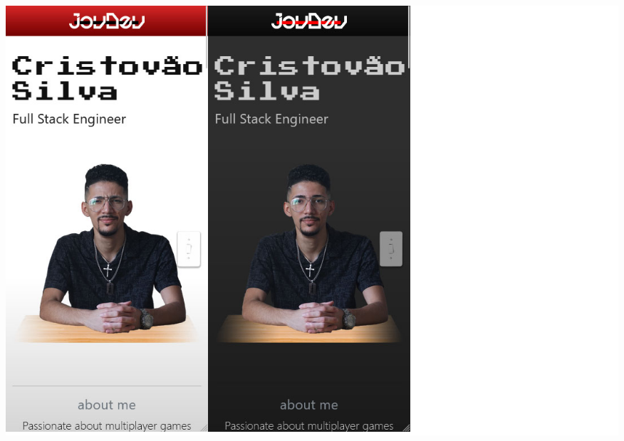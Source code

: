 <img src="documentation/readme/screenshots/scr-portrait-03.jpg" width="33%"><img src="documentation/readme/screenshots/scr-portrait-04.jpg" width="33%">